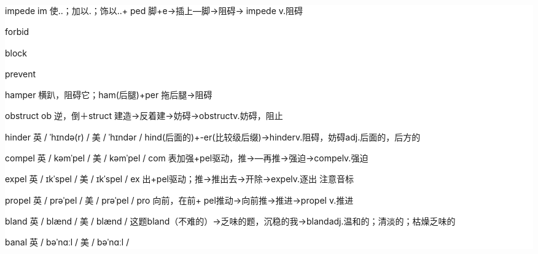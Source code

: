 

impede
im 使..；加以.；饰以..+ ped 脚+e→插上—脚→阻碍→ impede v.阻碍

forbid

block

prevent

hamper
横趴，阻碍它；ham(后腿)+per 拖后腿→阻碍

obstruct
ob 逆，倒＋struct 建造→反着建→妨碍→obstructv.妨碍，阻止

hinder
英
/ ˈhɪndə(r) /
美
/ ˈhɪndər /
hind(后面的)+-er(比较级后缀)→hinderv.阻碍，妨碍adj.后面的，后方的

compel
英
/ kəmˈpel /
美
/ kəmˈpel /
com 表加强+pel驱动，推→—再推→强迫→compelv.强迫

expel
英
/ ɪkˈspel /
美
/ ɪkˈspel /
ex 出+pel驱动；推→推出去→开除→expelv.逐出
注意音标

propel
英
/ prəˈpel /
美
/ prəˈpel /
pro 向前，在前+ pel推动→向前推→推进→propel v.推进

bland
英
/ blænd /
美
/ blænd /
这题bland（不难的）→乏味的题，沉稳的我→blandadj.温和的；清淡的；枯燥乏味的

banal
英
/ bəˈnɑːl /
美
/ bəˈnɑːl /
